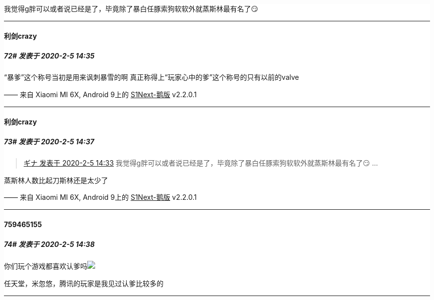 


我觉得g胖可以或者说已经是了，毕竟除了暴白任豚索狗软软外就蒸斯林最有名了😏







-----

####  利剑crazy  
##### 72#       发表于 2020-2-5 14:35




“暴爹”这个称号当初是用来讽刺暴雪的啊
真正称得上“玩家心中的爹”这个称号的只有以前的valve

—— 来自 Xiaomi MI 6X, Android 9上的 [S1Next-鹅版](https://github.com/ykrank/S1-Next/releases) v2.2.0.1







-----

####  利剑crazy  
##### 73#       发表于 2020-2-5 14:37



<blockquote><a href="httphttps://bbs.saraba1st.com/2b/forum.php?mod=redirect&amp;goto=findpost&amp;pid=46332950&amp;ptid=1912316" target="_blank">ギナ 发表于 2020-2-5 14:33</a>
我觉得g胖可以或者说已经是了，毕竟除了暴白任豚索狗软软外就蒸斯林最有名了😏 ...</blockquote>
蒸斯林人数比起刀斯林还是太少了

—— 来自 Xiaomi MI 6X, Android 9上的 [S1Next-鹅版](https://github.com/ykrank/S1-Next/releases) v2.2.0.1







-----

####  759465155  
##### 74#       发表于 2020-2-5 14:38




你们玩个游戏都喜欢认爹吗<img src="https://static.saraba1st.com/image/smiley/face2017/001.png" referrerpolicy="no-referrer">

任天堂，米忽悠，腾讯的玩家是我见过认爹比较多的







-----
